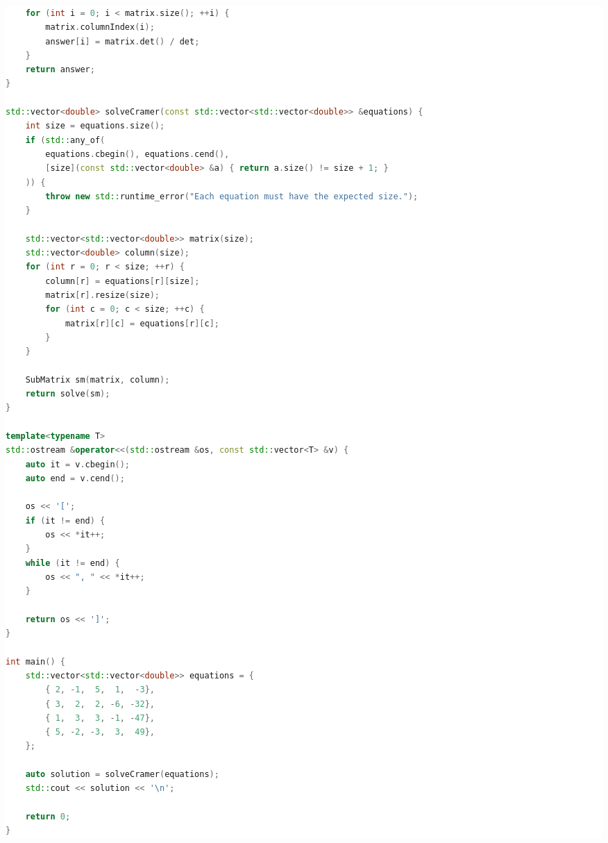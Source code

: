 ```cpp
    for (int i = 0; i < matrix.size(); ++i) {
        matrix.columnIndex(i);
        answer[i] = matrix.det() / det;
    }
    return answer;
}

std::vector<double> solveCramer(const std::vector<std::vector<double>> &equations) {
    int size = equations.size();
    if (std::any_of(
        equations.cbegin(), equations.cend(),
        [size](const std::vector<double> &a) { return a.size() != size + 1; }
    )) {
        throw new std::runtime_error("Each equation must have the expected size.");
    }

    std::vector<std::vector<double>> matrix(size);
    std::vector<double> column(size);
    for (int r = 0; r < size; ++r) {
        column[r] = equations[r][size];
        matrix[r].resize(size);
        for (int c = 0; c < size; ++c) {
            matrix[r][c] = equations[r][c];
        }
    }

    SubMatrix sm(matrix, column);
    return solve(sm);
}

template<typename T>
std::ostream &operator<<(std::ostream &os, const std::vector<T> &v) {
    auto it = v.cbegin();
    auto end = v.cend();

    os << '[';
    if (it != end) {
        os << *it++;
    }
    while (it != end) {
        os << ", " << *it++;
    }

    return os << ']';
}

int main() {
    std::vector<std::vector<double>> equations = {
        { 2, -1,  5,  1,  -3},
        { 3,  2,  2, -6, -32},
        { 1,  3,  3, -1, -47},
        { 5, -2, -3,  3,  49},
    };

    auto solution = solveCramer(equations);
    std::cout << solution << '\n';

    return 0;
}
```

